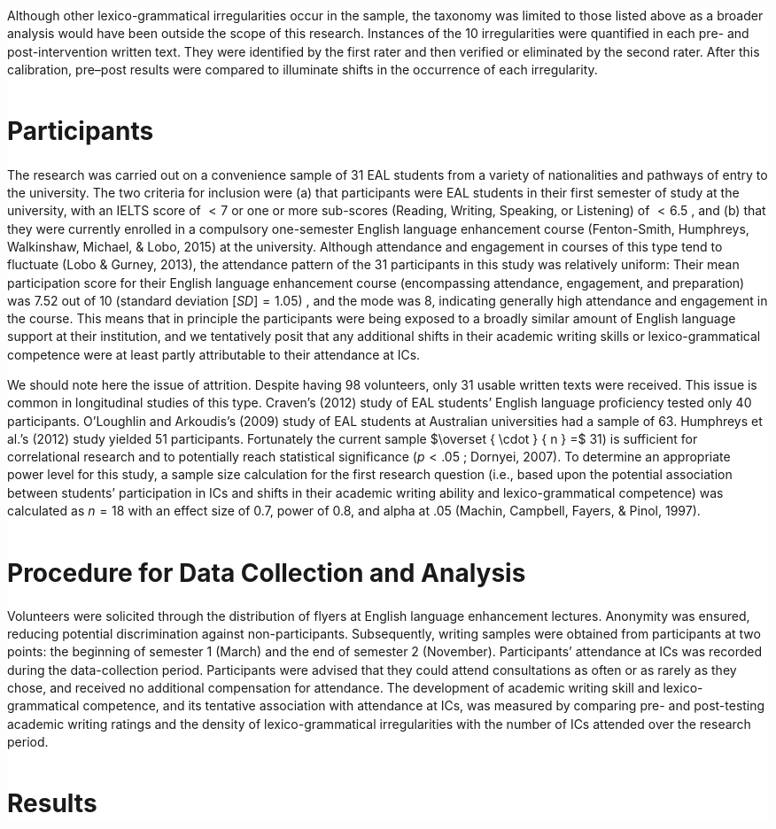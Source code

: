 Although other lexico-grammatical irregularities occur in the sample, the taxonomy was limited to those listed above as a broader analysis would have been outside the scope of this research. Instances of the 10 irregularities were quantified in each pre- and post-intervention written text. They were identified by the first rater and then verified or eliminated by the second rater. After this calibration, pre–post results were compared to illuminate shifts in the occurrence of each irregularity.

# Participants

The research was carried out on a convenience sample of 31 EAL students from a variety of nationalities and pathways of entry to the university. The two criteria for inclusion were (a) that participants were EAL students in their first semester of study at the university, with an IELTS score of ${ < } 7$ or one or more sub-scores (Reading, Writing, Speaking, or Listening) of $< 6 . 5$ , and (b) that they were currently enrolled in a compulsory one-semester English language enhancement course (Fenton-Smith, Humphreys, Walkinshaw, Michael, & Lobo, 2015) at the university. Although attendance and engagement in courses of this type tend to fluctuate (Lobo & Gurney, 2013), the attendance pattern of the 31 participants in this study was relatively uniform: Their mean participation score for their English language enhancement course (encompassing attendance, engagement, and preparation) was 7.52 out of 10 (standard deviation $[ S D ] = 1 . 0 5 )$ , and the mode was 8, indicating generally high attendance and engagement in the course. This means that in principle the participants were being exposed to a broadly similar amount of English language support at their institution, and we tentatively posit that any additional shifts in their academic writing skills or lexico-grammatical competence were at least partly attributable to their attendance at ICs.

We should note here the issue of attrition. Despite having 98 volunteers, only 31 usable written texts were received. This issue is common in longitudinal studies of this type. Craven’s (2012) study of EAL students’ English language proficiency tested only 40 participants. O’Loughlin and Arkoudis’s (2009) study of EAL students at Australian universities had a sample of 63. Humphreys et al.’s (2012) study yielded 51 participants. Fortunately the current sample $\overset { \cdot } { n } =$ 31) is sufficient for correlational research and to potentially reach statistical significance $( p < . 0 5$ ; Dornyei, 2007). To determine an appropriate power level for this study, a sample size calculation for the first research question (i.e., based upon the potential association between students’ participation in ICs and shifts in their academic writing ability and lexico-grammatical competence) was calculated as $n = 1 8$ with an effect size of 0.7, power of 0.8, and alpha at .05 (Machin, Campbell, Fayers, & Pinol, 1997).

# Procedure for Data Collection and Analysis

Volunteers were solicited through the distribution of flyers at English language enhancement lectures. Anonymity was ensured, reducing potential discrimination against non-participants. Subsequently, writing samples were obtained from participants at two points: the beginning of semester 1 (March) and the end of semester 2 (November). Participants’ attendance at ICs was recorded during the data-collection period. Participants were advised that they could attend consultations as often or as rarely as they chose, and received no additional compensation for attendance. The development of academic writing skill and lexico-grammatical competence, and its tentative association with attendance at ICs, was measured by comparing pre- and post-testing academic writing ratings and the density of lexico-grammatical irregularities with the number of ICs attended over the research period.

# Results

